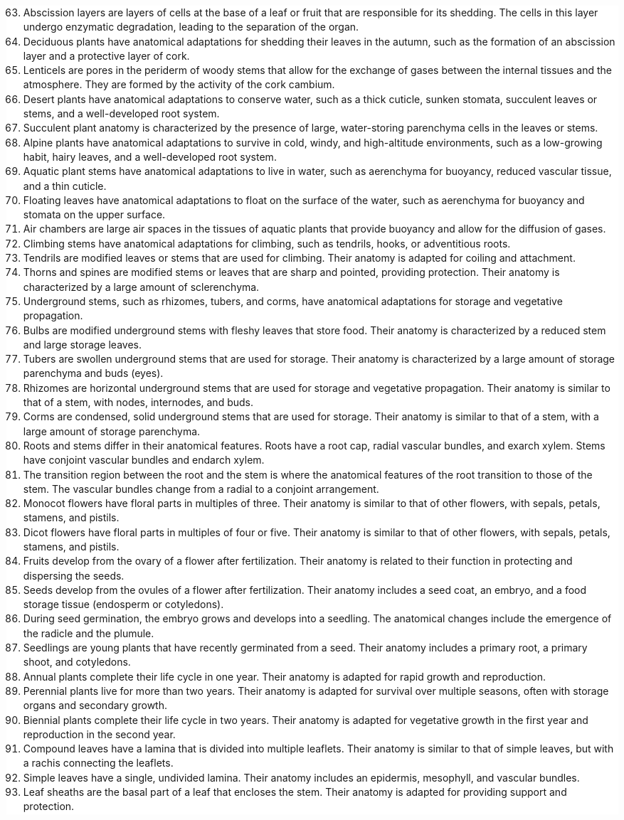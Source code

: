 63. Abscission layers are layers of cells at the base of a leaf or fruit that are responsible for its shedding. The cells in this layer undergo enzymatic degradation, leading to the separation of the organ.
64. Deciduous plants have anatomical adaptations for shedding their leaves in the autumn, such as the formation of an abscission layer and a protective layer of cork.
65. Lenticels are pores in the periderm of woody stems that allow for the exchange of gases between the internal tissues and the atmosphere. They are formed by the activity of the cork cambium.
66. Desert plants have anatomical adaptations to conserve water, such as a thick cuticle, sunken stomata, succulent leaves or stems, and a well-developed root system.
67. Succulent plant anatomy is characterized by the presence of large, water-storing parenchyma cells in the leaves or stems.
68. Alpine plants have anatomical adaptations to survive in cold, windy, and high-altitude environments, such as a low-growing habit, hairy leaves, and a well-developed root system.
69. Aquatic plant stems have anatomical adaptations to live in water, such as aerenchyma for buoyancy, reduced vascular tissue, and a thin cuticle.
70. Floating leaves have anatomical adaptations to float on the surface of the water, such as aerenchyma for buoyancy and stomata on the upper surface.
71. Air chambers are large air spaces in the tissues of aquatic plants that provide buoyancy and allow for the diffusion of gases.
72. Climbing stems have anatomical adaptations for climbing, such as tendrils, hooks, or adventitious roots.
73. Tendrils are modified leaves or stems that are used for climbing. Their anatomy is adapted for coiling and attachment.
74. Thorns and spines are modified stems or leaves that are sharp and pointed, providing protection. Their anatomy is characterized by a large amount of sclerenchyma.
75. Underground stems, such as rhizomes, tubers, and corms, have anatomical adaptations for storage and vegetative propagation.
76. Bulbs are modified underground stems with fleshy leaves that store food. Their anatomy is characterized by a reduced stem and large storage leaves.
77. Tubers are swollen underground stems that are used for storage. Their anatomy is characterized by a large amount of storage parenchyma and buds (eyes).
78. Rhizomes are horizontal underground stems that are used for storage and vegetative propagation. Their anatomy is similar to that of a stem, with nodes, internodes, and buds.
79. Corms are condensed, solid underground stems that are used for storage. Their anatomy is similar to that of a stem, with a large amount of storage parenchyma.
80. Roots and stems differ in their anatomical features. Roots have a root cap, radial vascular bundles, and exarch xylem. Stems have conjoint vascular bundles and endarch xylem.
81. The transition region between the root and the stem is where the anatomical features of the root transition to those of the stem. The vascular bundles change from a radial to a conjoint arrangement.
82. Monocot flowers have floral parts in multiples of three. Their anatomy is similar to that of other flowers, with sepals, petals, stamens, and pistils.
83. Dicot flowers have floral parts in multiples of four or five. Their anatomy is similar to that of other flowers, with sepals, petals, stamens, and pistils.
84. Fruits develop from the ovary of a flower after fertilization. Their anatomy is related to their function in protecting and dispersing the seeds.
85. Seeds develop from the ovules of a flower after fertilization. Their anatomy includes a seed coat, an embryo, and a food storage tissue (endosperm or cotyledons).
86. During seed germination, the embryo grows and develops into a seedling. The anatomical changes include the emergence of the radicle and the plumule.
87. Seedlings are young plants that have recently germinated from a seed. Their anatomy includes a primary root, a primary shoot, and cotyledons.
88. Annual plants complete their life cycle in one year. Their anatomy is adapted for rapid growth and reproduction.
89. Perennial plants live for more than two years. Their anatomy is adapted for survival over multiple seasons, often with storage organs and secondary growth.
90. Biennial plants complete their life cycle in two years. Their anatomy is adapted for vegetative growth in the first year and reproduction in the second year.
91. Compound leaves have a lamina that is divided into multiple leaflets. Their anatomy is similar to that of simple leaves, but with a rachis connecting the leaflets.
92. Simple leaves have a single, undivided lamina. Their anatomy includes an epidermis, mesophyll, and vascular bundles.
93. Leaf sheaths are the basal part of a leaf that encloses the stem. Their anatomy is adapted for providing support and protection.